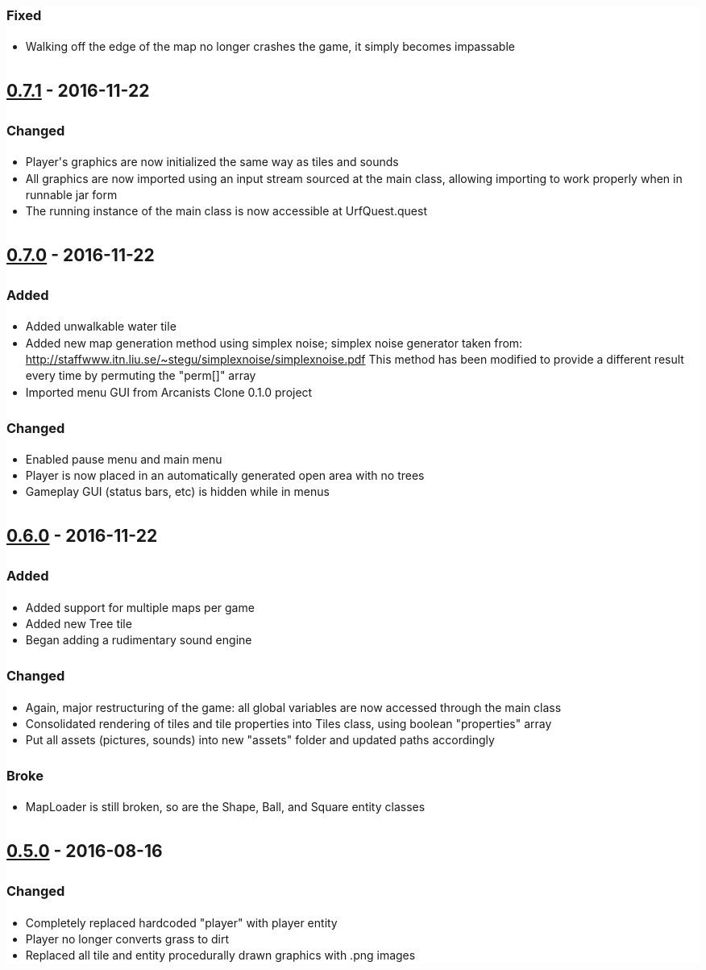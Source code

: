 ### Fixed
- Walking off the edge of the map no longer crashes the game, it simply becomes impassable
	
## [0.7.1] - 2016-11-22

### Changed
- Player's graphics are now initialized the same way as tiles and sounds
- All graphics are now imported using an input stream sourced at the main class, allowing importing to work properly when in runnable jar form
- The running instance of the main class is now accessible at UrfQuest.quest

## [0.7.0] - 2016-11-22

### Added
- Added unwalkable water tile
- Added new map generation method using simplex noise; simplex noise generator taken from: 
	http://staffwww.itn.liu.se/~stegu/simplexnoise/simplexnoise.pdf
	This method has been modified to provide a different result every time by permuting the "perm[]" array
- Imported menu GUI from Arcanists Clone 0.1.0 project

### Changed
- Enabled pause menu and main menu
- Player is now placed in an automatically generated open area with no trees
- Gameplay GUI (status bars, etc) is hidden while in menus

## [0.6.0] - 2016-11-22

### Added
- Added support for multiple maps per game
- Added new Tree tile
- Began adding a rudimentary sound engine

### Changed
- Again, major restructuring of the game: all global variables are now accessed through the main class
- Consolidated rendering of tiles and tile properties into Tiles class, using boolean "properties" array
- Put all assets (pictures, sounds) into new "assets" folder and updated paths accordingly

### Broke
- MapLoader is still broken, so are the Shape, Ball, and Square entity classes

## [0.5.0] - 2016-08-16

### Changed
- Completely replaced hardcoded "player" with player entity
- Player no longer converts grass to dirt
- Replaced all tile and entity procedurally drawn graphics with .png images


[UrfJavaUtils]: https://github.com/SimNine/UrfJavaUtils
[Unreleased]: https://github.com/SimNine/UrfQuest/compare/v0.19.0...HEAD
[0.19.0]: https://github.com/SimNine/UrfQuest/compare/v0.18.0_pre4...v0.19.0
[0.18.0_pre4]: https://github.com/SimNine/UrfQuest/compare/v0.18.0_pre3...v0.18.0_pre4
[0.18.0_pre3]: https://github.com/SimNine/UrfQuest/compare/v0.18.0_pre2...v0.18.0_pre3
[0.18.0_pre2]: https://github.com/SimNine/UrfQuest/compare/v0.18.0_pre1...v0.18.0_pre2
[0.18.0_pre1]: https://github.com/SimNine/UrfQuest/compare/v0.17.0...v0.18.0_pre1
[0.17.0]: https://github.com/SimNine/UrfQuest/compare/v0.16.0...v0.17.0
[0.16.0]: https://github.com/SimNine/UrfQuest/compare/v0.16.0_pre3...v0.16.0
[0.16.0_pre3]: https://github.com/SimNine/UrfQuest/compare/v0.16.0_pre2...v0.16.0_pre3
[0.16.0_pre2]: https://github.com/SimNine/UrfQuest/compare/v0.16.0_pre1...v0.16.0_pre2
[0.16.0_pre1]: https://github.com/SimNine/UrfQuest/compare/v0.15.1...v0.16.0_pre1
[0.15.1]: https://github.com/SimNine/UrfQuest/compare/v0.15.0...v0.15.1
[0.15.0]: https://github.com/SimNine/UrfQuest/compare/v0.15.0_pre2...v0.15.0
[0.15.0_pre2]: https://github.com/SimNine/UrfQuest/compare/v0.15.0_pre1...v0.15.0_pre2
[0.15.0_pre1]: https://github.com/SimNine/UrfQuest/compare/v0.14.0...v0.15.0_pre1
[0.14.0]: https://github.com/SimNine/UrfQuest/compare/v0.13.0...v0.14.0
[0.13.0]: https://github.com/SimNine/UrfQuest/compare/v0.12.1...v0.13.0
[0.12.1]: https://github.com/SimNine/UrfQuest/compare/v0.12.0...v0.12.1
[0.12.0]: https://github.com/SimNine/UrfQuest/compare/v0.11.1...v0.12.0
[0.11.1]: https://github.com/SimNine/UrfQuest/compare/v0.11.0...v0.11.1
[0.11.0]: https://github.com/SimNine/UrfQuest/compare/v0.10.1...v0.11.0
[0.10.1]: https://github.com/SimNine/UrfQuest/compare/v0.10.0...v0.10.1
[0.10.0]: https://github.com/SimNine/UrfQuest/compare/v0.9.0...v0.10.0
[0.9.0]: https://github.com/SimNine/UrfQuest/compare/v0.8.1...v0.9.0
[0.8.1]: https://github.com/SimNine/UrfQuest/compare/v0.8.0...v0.8.1
[0.8.0]: https://github.com/SimNine/UrfQuest/compare/v0.7.2...v0.8.0
[0.7.2]: https://github.com/SimNine/UrfQuest/compare/v0.7.1...v0.7.2
[0.7.1]: https://github.com/SimNine/UrfQuest/compare/v0.7.0...v0.7.1
[0.7.0]: https://github.com/SimNine/UrfQuest/compare/v0.6.0...v0.7.0
[0.6.0]: https://github.com/SimNine/UrfQuest/compare/v0.5.0...v0.6.0
[0.5.0]: https://github.com/SimNine/UrfQuest/compare/v0.4.2...v0.5.0
[0.4.2]: https://github.com/SimNine/UrfQuest/compare/v0.4.1...v0.4.2
[0.4.1]: https://github.com/SimNine/UrfQuest/compare/v0.4.0...v0.4.1
[0.4.0]: https://github.com/SimNine/UrfQuest/compare/v0.3.0...v0.4.0
[0.3.0]: https://github.com/SimNine/UrfQuest/compare/v0.2.0...v0.3.0
[0.2.0]: https://github.com/SimNine/UrfQuest/commits/v0.1.0...v0.2.0
[0.1.0]: https://github.com/SimNine/UrfQuest/commits/v0.1.0